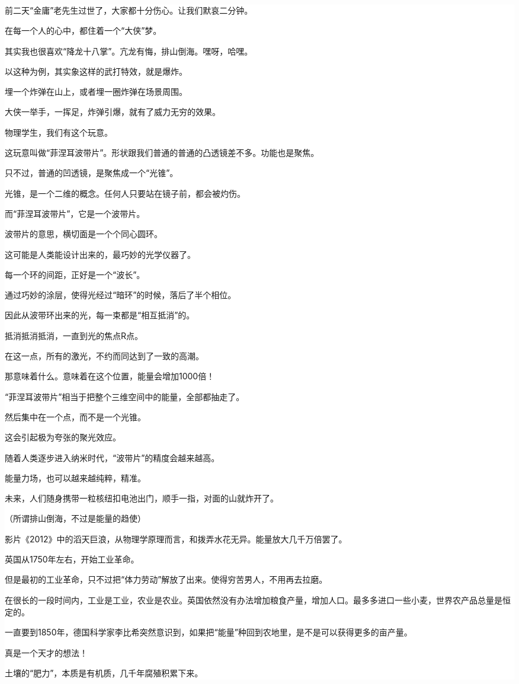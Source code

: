前二天“金庸”老先生过世了，大家都十分伤心。让我们默哀二分钟。

在每一个人的心中，都住着一个“大侠”梦。

其实我也很喜欢“降龙十八掌”。亢龙有悔，排山倒海。嘿呀，哈嘿。

以这种为例，其实象这样的武打特效，就是爆炸。

埋一个炸弹在山上，或者埋一圈炸弹在场景周围。

大侠一举手，一挥足，炸弹引爆，就有了威力无穷的效果。

物理学生，我们有这个玩意。

这玩意叫做“菲涅耳波带片”。形状跟我们普通的普通的凸透镜差不多。功能也是聚焦。

只不过，普通的凹透镜，是聚焦成一个“光锥”。

光锥，是一个二维的概念。任何人只要站在镜子前，都会被灼伤。

而“菲涅耳波带片”，它是一个波带片。

波带片的意思，横切面是一个个同心圆环。

这可能是人类能设计出来的，最巧妙的光学仪器了。

每一个环的间距，正好是一个“波长”。

通过巧妙的涂层，使得光经过“暗环”的时候，落后了半个相位。

因此从波带环出来的光，每一束都是“相互抵消”的。

抵消抵消抵消，一直到光的焦点R点。

在这一点，所有的激光，不约而同达到了一致的高潮。

那意味着什么。意味着在这个位置，能量会增加1000倍！

“菲涅耳波带片”相当于把整个三维空间中的能量，全部都抽走了。

然后集中在一个点，而不是一个光锥。

这会引起极为夸张的聚光效应。

随着人类逐步进入纳米时代，“波带片”的精度会越来越高。

能量力场，也可以越来越纯粹，精准。

未来，人们随身携带一粒核纽扣电池出门，顺手一指，对面的山就炸开了。

（所谓排山倒海，不过是能量的趋使）

影片《2012》中的滔天巨浪，从物理学原理而言，和拨弄水花无异。能量放大几千万倍罢了。

英国从1750年左右，开始工业革命。

但是最初的工业革命，只不过把“体力劳动”解放了出来。使得穷苦男人，不用再去拉磨。

在很长的一段时间内，工业是工业，农业是农业。英国依然没有办法增加粮食产量，增加人口。最多多进口一些小麦，世界农产品总量是恒定的。

一直要到1850年，德国科学家李比希突然意识到，如果把“能量”种回到农地里，是不是可以获得更多的亩产量。

真是一个天才的想法！

土壤的“肥力”，本质是有机质，几千年腐殖积累下来。

